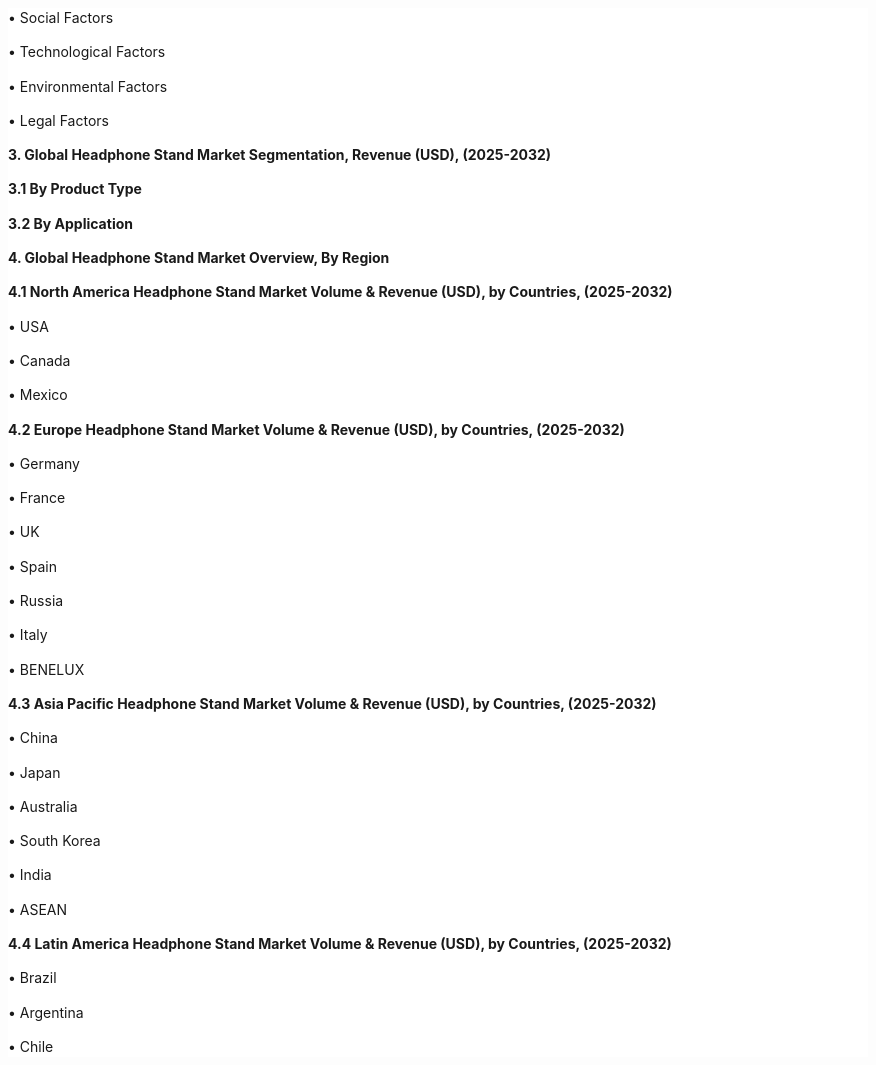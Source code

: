 • Social Factors

• Technological Factors

• Environmental Factors

• Legal Factors

<strong>3. Global Headphone Stand Market Segmentation, Revenue (USD), (2025-2032)</strong>

<strong>3.1 By Product Type</strong>

<strong>3.2 By Application</strong>

<strong>4. Global Headphone Stand Market Overview, By Region</strong>

<strong>4.1 North America Headphone Stand Market Volume &amp; Revenue (USD), by Countries, (2025-2032)</strong>

• USA

• Canada

• Mexico

<strong>4.2 Europe Headphone Stand Market Volume &amp; Revenue (USD), by Countries, (2025-2032)</strong>

• Germany

• France

• UK

• Spain

• Russia

• Italy

• BENELUX

<strong>4.3 Asia Pacific Headphone Stand Market Volume &amp; Revenue (USD), by Countries, (2025-2032)</strong>

• China

• Japan

• Australia

• South Korea

• India

• ASEAN

<strong>4.4 Latin America Headphone Stand Market Volume &amp; Revenue (USD), by Countries, (2025-2032)</strong>

• Brazil

• Argentina

• Chile
